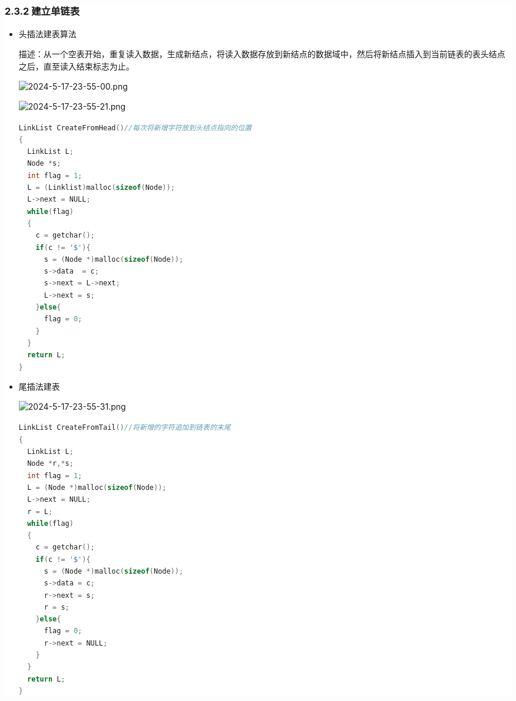 ### 2.3.2 建立单链表

*   头插法建表算法

    描述：从一个空表开始，重复读入数据，生成新结点，将读入数据存放到新结点的数据域中，然后将新结点插入到当前链表的表头结点之后，直至读入结束标志为止。
    
    ![2024-5-17-23-55-00.png](https://lnfeng-pic.oss-cn-wulanchabu.aliyuncs.com/unixc-note/DataStruct/2024-5-17-23-55-00.png)

    ![2024-5-17-23-55-21.png](https://lnfeng-pic.oss-cn-wulanchabu.aliyuncs.com/unixc-note/DataStruct/2024-5-17-23-55-21.png)

    ```c
    LinkList CreateFromHead()//每次将新增字符放到头结点指向的位置
    {
      LinkList L;
      Node *s;
      int flag = 1;
      L = (Linklist)malloc(sizeof(Node));
      L->next = NULL;
      while(flag)
      {
        c = getchar();
        if(c != '$'){
          s = (Node *)malloc(sizeof(Node));
          s->data  = c;
          s->next = L->next;
          L->next = s;
        }else{
          flag = 0;
        }
      }
      return L;
    }
    ```

*   尾插法建表

    ![2024-5-17-23-55-31.png](https://lnfeng-pic.oss-cn-wulanchabu.aliyuncs.com/unixc-note/DataStruct/2024-5-17-23-55-31.png)

    ```c
    LinkList CreateFromTail()//将新增的字符追加到链表的末尾
    {
      LinkList L;
      Node *r,*s;
      int flag = 1;
      L = (Node *)malloc(sizeof(Node));
      L->next = NULL;
      r = L;
      while(flag)
      {
        c = getchar();
        if(c != '$'){
          s = (Node *)malloc(sizeof(Node));
          s->data = c;
          r->next = s;
          r = s;
        }else{
          flag = 0;
          r->next = NULL;
        }
      }
      return L;
    }
    ```
